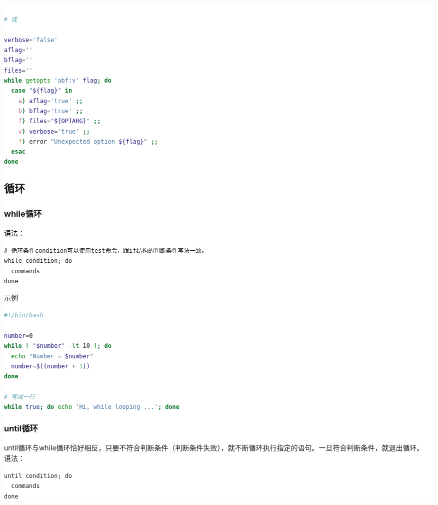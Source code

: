 ```bash

# 或

verbose='false'
aflag=''
bflag=''
files=''
while getopts 'abf:v' flag; do
  case "${flag}" in
    a) aflag='true' ;;
    b) bflag='true' ;;
    f) files="${OPTARG}" ;;
    v) verbose='true' ;;
    *) error "Unexpected option ${flag}" ;;
  esac
done
```

## 循环

### while循环
语法：
```
# 循环条件condition可以使用test命令，跟if结构的判断条件写法一致。
while condition; do
  commands
done
```

示例
```bash
#!/bin/bash

number=0
while [ "$number" -lt 10 ]; do
  echo "Number = $number"
  number=$((number + 1))
done

# 写成一行
while true; do echo 'Hi, while looping ...'; done
```

### until循环
until循环与while循环恰好相反，只要不符合判断条件（判断条件失败），就不断循环执行指定的语句。一旦符合判断条件，就退出循环。  
语法：
```
until condition; do
  commands
done
```
